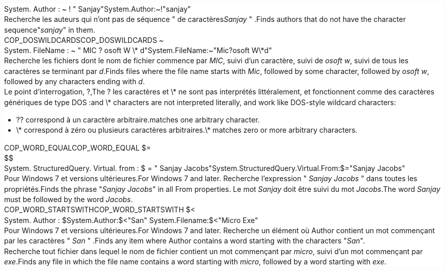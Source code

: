 <td><span data-ttu-id="dec46-266">System. Author : ~ ! &quot; Sanjay&quot;</span><span class="sxs-lookup"><span data-stu-id="dec46-266">System.Author:~!&quot;sanjay&quot;</span></span><br/></td>
<td><span data-ttu-id="dec46-267">Recherche les auteurs qui n’ont pas de séquence &quot; de caractères<em>Sanjay</em> &quot; .</span><span class="sxs-lookup"><span data-stu-id="dec46-267">Finds authors that do not have the character sequence&quot;<em>sanjay</em>&quot; in them.</span></span><br/></td>
</tr>
<tr class="odd">
<td><span data-ttu-id="dec46-268">COP_DOSWILDCARDS</span><span class="sxs-lookup"><span data-stu-id="dec46-268">COP_DOSWILDCARDS</span></span></td>
<td>~ <br/></td>
<td><span data-ttu-id="dec46-269">System. FileName : ~ &quot; MIC ? osoft W \* d&quot;</span><span class="sxs-lookup"><span data-stu-id="dec46-269">System.FileName:~&quot;Mic?osoft W\*d&quot;</span></span><br/></td>
<td><span data-ttu-id="dec46-270">Recherche les fichiers dont le nom de fichier commence par <em>MIC</em>, suivi d’un caractère, suivi de <em>osoft w</em>, suivi de tous les caractères se terminant par <em>d</em>.</span><span class="sxs-lookup"><span data-stu-id="dec46-270">Finds files where the file name starts with <em>Mic</em>, followed by some character, followed by <em>osoft w</em>, followed by any characters ending with <em>d</em>.</span></span> <br/> <span data-ttu-id="dec46-271">Le point d’interrogation, ?,</span><span class="sxs-lookup"><span data-stu-id="dec46-271">The ?</span></span> <span data-ttu-id="dec46-272">les caractères et \* ne sont pas interprétés littéralement, et fonctionnent comme des caractères génériques de type DOS :</span><span class="sxs-lookup"><span data-stu-id="dec46-272">and \* characters are not interpreted literally, and work like DOS-style wildcard characters:</span></span><br/>
<ul>
<li><span data-ttu-id="dec46-273">?</span><span class="sxs-lookup"><span data-stu-id="dec46-273">?</span></span> <span data-ttu-id="dec46-274">correspond à un caractère arbitraire.</span><span class="sxs-lookup"><span data-stu-id="dec46-274">matches one arbitrary character.</span></span></li>
<li><span data-ttu-id="dec46-275">\* correspond à zéro ou plusieurs caractères arbitraires.</span><span class="sxs-lookup"><span data-stu-id="dec46-275">\* matches zero or more arbitrary characters.</span></span></li>
</ul></td>
</tr>
<tr class="even">
<td><span data-ttu-id="dec46-276">COP_WORD_EQUAL</span><span class="sxs-lookup"><span data-stu-id="dec46-276">COP_WORD_EQUAL</span></span></td>
<td>$=<br/> $$<br/></td>
<td><span data-ttu-id="dec46-277">System. StructuredQuery. Virtual. from : $ = &quot; Sanjay Jacobs&quot;</span><span class="sxs-lookup"><span data-stu-id="dec46-277">System.StructuredQuery.Virtual.From:$=&quot;Sanjay Jacobs&quot;</span></span><br/></td>
<td><span data-ttu-id="dec46-278">Pour Windows 7 et versions ultérieures.</span><span class="sxs-lookup"><span data-stu-id="dec46-278">For Windows 7 and later.</span></span> <span data-ttu-id="dec46-279">Recherche l’expression &quot; <em>Sanjay Jacobs</em> &quot; dans toutes les propriétés.</span><span class="sxs-lookup"><span data-stu-id="dec46-279">Finds the phrase &quot;<em>Sanjay Jacobs</em>&quot; in all From properties.</span></span> <span data-ttu-id="dec46-280">Le mot <em>Sanjay</em> doit être suivi du mot <em>Jacobs</em>.</span><span class="sxs-lookup"><span data-stu-id="dec46-280">The word <em>Sanjay</em> must be followed by the word <em>Jacobs</em>.</span></span><br/></td>
</tr>
<tr class="odd">
<td><span data-ttu-id="dec46-281">COP_WORD_STARTSWITH</span><span class="sxs-lookup"><span data-stu-id="dec46-281">COP_WORD_STARTSWITH</span></span></td>
<td>$<<br/></td>
<td><span data-ttu-id="dec46-282">System. Author : $</span><span class="sxs-lookup"><span data-stu-id="dec46-282">System.Author:$</span></span><&quot;San&quot; System.Filename:$<&quot;Micro Exe&quot;<br/></td>
<td><span data-ttu-id="dec46-283">Pour Windows 7 et versions ultérieures.</span><span class="sxs-lookup"><span data-stu-id="dec46-283">For Windows 7 and later.</span></span> <span data-ttu-id="dec46-284">Recherche un élément où Author contient un mot commençant par les caractères &quot; <em>San</em> &quot; .</span><span class="sxs-lookup"><span data-stu-id="dec46-284">Finds any item where Author contains a word starting with the characters &quot;<em>San</em>&quot;.</span></span><br/> <span data-ttu-id="dec46-285">Recherche tout fichier dans lequel le nom de fichier contient un mot commençant par <em>micro</em>, suivi d’un mot commençant par <em>exe</em>.</span><span class="sxs-lookup"><span data-stu-id="dec46-285">Finds any file in which the file name contains a word starting with <em>micro</em>, followed by a word starting with <em>exe</em>.</span></span><br/></td>